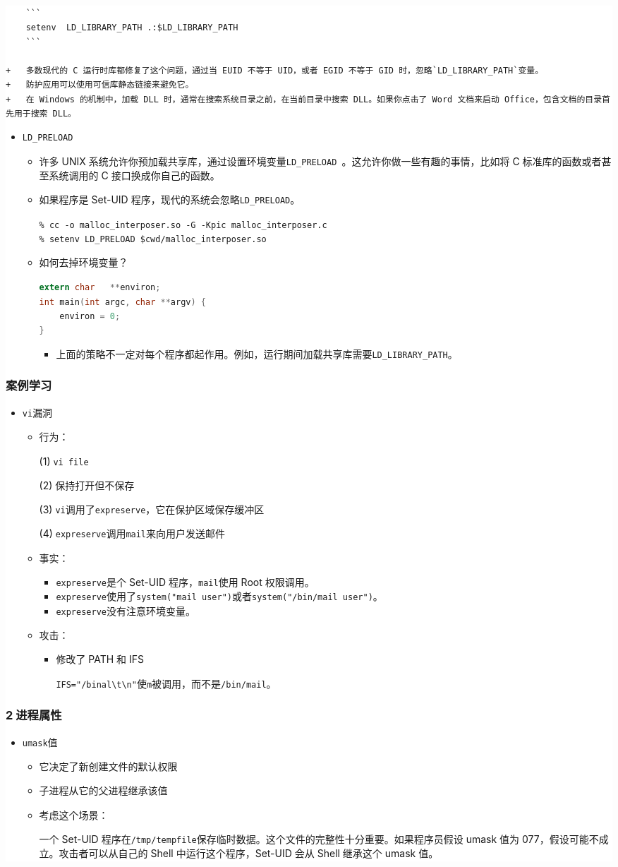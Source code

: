        ```
        setenv  LD_LIBRARY_PATH .:$LD_LIBRARY_PATH 
        ```
        
    +   多数现代的 C 运行时库都修复了这个问题，通过当 EUID 不等于 UID，或者 EGID 不等于 GID 时，忽略`LD_LIBRARY_PATH`变量。
    +   防护应用可以使用可信库静态链接来避免它。
    +   在 Windows 的机制中，加载 DLL 时，通常在搜索系统目录之前，在当前目录中搜索 DLL。如果你点击了 Word 文档来启动 Office，包含文档的目录首先用于搜索 DLL。
+   `LD_PRELOAD `
    +   许多 UNIX 系统允许你预加载共享库，通过设置环境变量`LD_PRELOAD `。这允许你做一些有趣的事情，比如将 C 标准库的函数或者甚至系统调用的 C 接口换成你自己的函数。
    +   如果程序是 Set-UID 程序，现代的系统会忽略`LD_PRELOAD`。
    
        ```
        % cc -o malloc_interposer.so -G -Kpic malloc_interposer.c 
        % setenv LD_PRELOAD $cwd/malloc_interposer.so 
        ```
        
    +   如何去掉环境变量？
    
        ```c
        extern char   **environ;   
        int main(int argc, char **argv) {
            environ = 0; 
        } 
        ```
        
        +   上面的策略不一定对每个程序都起作用。例如，运行期间加载共享库需要`LD_LIBRARY_PATH`。

### 案例学习

+   `vi`漏洞
    +   行为：
        
        (1) `vi file`
        
        (2) 保持打开但不保存
        
        (3) `vi`调用了`expreserve`，它在保护区域保存缓冲区
        
        (4) `expreserve`调用`mail`来向用户发送邮件
    +   事实：
        +   `expreserve`是个 Set-UID 程序，`mail`使用 Root 权限调用。
        +   `expreserve`使用了`system("mail user")`或者`system("/bin/mail user")`。
        +   `expreserve`没有注意环境变量。
    +   攻击：
        +   修改了 PATH 和 IFS
            
            `IFS="/binal\t\n"`使`m`被调用，而不是`/bin/mail`。

### 2 进程属性

+   `umask`值
    +   它决定了新创建文件的默认权限
    +   子进程从它的父进程继承该值
    +   考虑这个场景：
        
        一个 Set-UID 程序在`/tmp/tempfile`保存临时数据。这个文件的完整性十分重要。如果程序员假设 umask 值为 077，假设可能不成立。攻击者可以从自己的 Shell 中运行这个程序，Set-UID 会从 Shell 继承这个 umask 值。
        